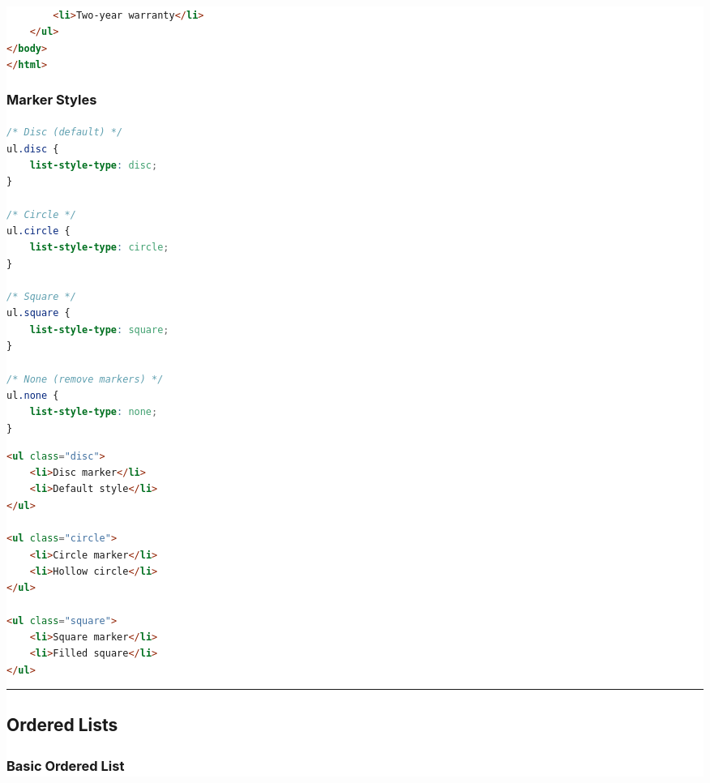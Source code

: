```html
        <li>Two-year warranty</li>
    </ul>
</body>
</html>
```

### Marker Styles

```css
/* Disc (default) */
ul.disc {
    list-style-type: disc;
}

/* Circle */
ul.circle {
    list-style-type: circle;
}

/* Square */
ul.square {
    list-style-type: square;
}

/* None (remove markers) */
ul.none {
    list-style-type: none;
}
```

```html
<ul class="disc">
    <li>Disc marker</li>
    <li>Default style</li>
</ul>

<ul class="circle">
    <li>Circle marker</li>
    <li>Hollow circle</li>
</ul>

<ul class="square">
    <li>Square marker</li>
    <li>Filled square</li>
</ul>
```

---

## Ordered Lists

### Basic Ordered List
